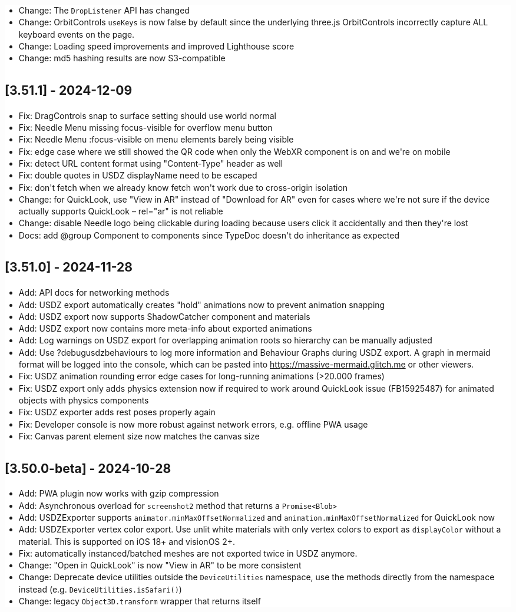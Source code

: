 - Change: The `DropListener` API has changed
- Change: OrbitControls `useKeys` is now false by default since the underlying three.js OrbitControls incorrectly capture ALL keyboard events on the page.
- Change: Loading speed improvements and improved Lighthouse score
- Change: md5 hashing results are now S3-compatible

## [3.51.1] - 2024-12-09
- Fix: DragControls snap to surface setting should use world normal
- Fix: Needle Menu missing focus-visible for overflow menu button
- Fix: Needle Menu :focus-visible on menu elements barely being visible
- Fix: edge case where we still showed the QR code when only the WebXR component is on and we're on mobile
- Fix: detect URL content format using "Content-Type" header as well
- Fix: double quotes in USDZ displayName need to be escaped
- Fix: don't fetch when we already know fetch won't work due to cross-origin isolation
- Change: for QuickLook, use "View in AR" instead of "Download for AR" even for cases where we're not sure if the device actually supports QuickLook – rel="ar" is not reliable
- Change: disable Needle logo being clickable during loading because users click it accidentally and then they're lost
- Docs: add @group Component to components since TypeDoc doesn't do inheritance as expected

## [3.51.0] - 2024-11-28
- Add: API docs for networking methods
- Add: USDZ export automatically creates "hold" animations now to prevent animation snapping
- Add: USDZ export now supports ShadowCatcher component and materials
- Add: USDZ export now contains more meta-info about exported animations
- Add: Log warnings on USDZ export for overlapping animation roots so hierarchy can be manually adjusted
- Add: Use ?debugusdzbehaviours to log more information and Behaviour Graphs during USDZ export. A graph in mermaid format will be logged into the console, which can be pasted into https://massive-mermaid.glitch.me or other viewers. 
- Fix: USDZ animation rounding error edge cases for long-running animations (>20.000 frames)
- Fix: USDZ export only adds physics extension now if required to work around QuickLook issue (FB15925487) for animated objects with physics components
- Fix: USDZ exporter adds rest poses properly again
- Fix: Developer console is now more robust against network errors, e.g. offline PWA usage
- Fix: Canvas parent element size now matches the canvas size

## [3.50.0-beta] - 2024-10-28
- Add: PWA plugin now works with gzip compression
- Add: Asynchronous overload for `screenshot2` method that returns a `Promise<Blob>`
- Add: USDZExporter supports `animator.minMaxOffsetNormalized` and `animation.minMaxOffsetNormalized` for QuickLook now
- Add: USDZExporter vertex color export. Use unlit white materials with only vertex colors to export as `displayColor` without a material. This is supported on iOS 18+ and visionOS 2+.
- Fix: automatically instanced/batched meshes are not exported twice in USDZ anymore.
- Change: "Open in QuickLook" is now "View in AR" to be more consistent
- Change: Deprecate device utilities outside the `DeviceUtilities` namespace, use the methods directly from the namespace instead (e.g. `DeviceUtilities.isSafari()`)
- Change: legacy `Object3D.transform` wrapper that returns itself
